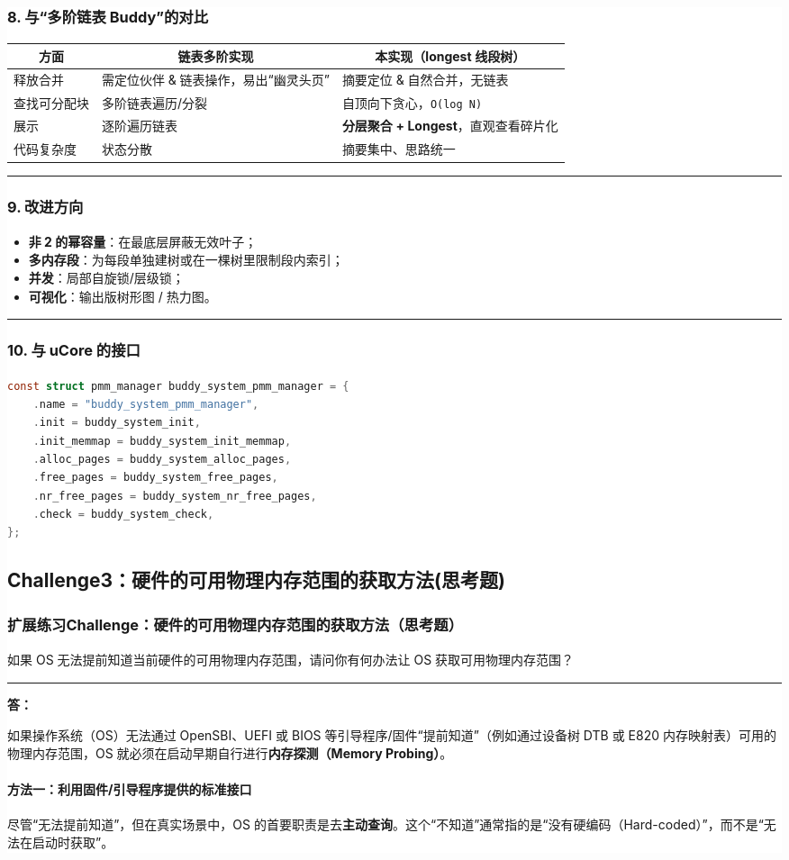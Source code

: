 
### 8. 与“多阶链表 Buddy”的对比

| 方面 | 链表多阶实现 | 本实现（longest 线段树） |
| --- | --- | --- |
| 释放合并 | 需定位伙伴 & 链表操作，易出“幽灵头页” | 摘要定位 & 自然合并，无链表 |
| 查找可分配块 | 多阶链表遍历/分裂 | 自顶向下贪心，`O(log N)` |
| 展示 | 逐阶遍历链表 | **分层聚合 + Longest**，直观查看碎片化 |
| 代码复杂度 | 状态分散 | 摘要集中、思路统一 |

---

### 9. 改进方向

- **非 2 的幂容量**：在最底层屏蔽无效叶子；  
- **多内存段**：为每段单独建树或在一棵树里限制段内索引；  
- **并发**：局部自旋锁/层级锁；  
- **可视化**：输出版树形图 / 热力图。

---

### 10. 与 uCore 的接口

```c
const struct pmm_manager buddy_system_pmm_manager = {
    .name = "buddy_system_pmm_manager",
    .init = buddy_system_init,
    .init_memmap = buddy_system_init_memmap,
    .alloc_pages = buddy_system_alloc_pages,
    .free_pages = buddy_system_free_pages,
    .nr_free_pages = buddy_system_nr_free_pages,
    .check = buddy_system_check,
};
```

## Challenge3：硬件的可用物理内存范围的获取方法(思考题)

### 扩展练习Challenge：硬件的可用物理内存范围的获取方法（思考题）

如果 OS 无法提前知道当前硬件的可用物理内存范围，请问你有何办法让 OS 获取可用物理内存范围？

---

**答：**

如果操作系统（OS）无法通过 OpenSBI、UEFI 或 BIOS 等引导程序/固件“提前知道”（例如通过设备树 DTB 或 E820 内存映射表）可用的物理内存范围，OS 就必须在启动早期自行进行**内存探测（Memory Probing）**。


#### 方法一：利用固件/引导程序提供的标准接口

尽管“无法提前知道”，但在真实场景中，OS 的首要职责是去**主动查询**。这个“不知道”通常指的是“没有硬编码（Hard-coded）”，而不是“无法在启动时获取”。
